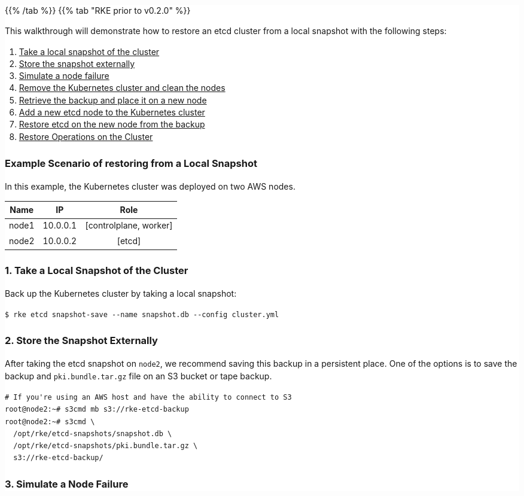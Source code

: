 {{% /tab %}}
{{% tab "RKE prior to v0.2.0" %}}

This walkthrough will demonstrate how to restore an etcd cluster from a local snapshot with the following steps:

1. [Take a local snapshot of the cluster](#take-a-local-snapshot-of-the-cluster-rke-prior-to-v0.2.0)
1. [Store the snapshot externally](#store-the-snapshot-externally-rke-prior-to-v0.2.0)
1. [Simulate a node failure](#simulate-a-node-failure-rke-prior-to-v0.2.0)
1. [Remove the Kubernetes cluster and clean the nodes](#remove-the-kubernetes-cluster-and-clean-the-nodes-rke-prior-to-v0.2.0)
1. [Retrieve the backup and place it on a new node](#retrieve-the-backup-and-place-it-on-a-new-node-rke-prior-to-v0.2.0)
1. [Add a new etcd node to the Kubernetes cluster](#add-a-new-etcd-node-to-the-kubernetes-cluster-rke-prior-to-v0.2.0)
1. [Restore etcd on the new node from the backup](#restore-etcd-on-the-new-node-from-the-backup-rke-prior-to-v0.2.0)
1. [Restore Operations on the Cluster](#restore-operations-on-the-cluster-rke-prior-to-v0.2.0)

### Example Scenario of restoring from a Local Snapshot

In this example, the Kubernetes cluster was deployed on two AWS nodes.

|  Name |    IP    |          Role          |
|:-----:|:--------:|:----------------------:|
| node1 | 10.0.0.1 | [controlplane, worker] |
| node2 | 10.0.0.2 | [etcd]                 |

<a id="take-a-local-snapshot-of-the-cluster-rke-prior-to-v0.2.0"></a>
### 1. Take a Local Snapshot of the Cluster

Back up the Kubernetes cluster by taking a local snapshot:

```
$ rke etcd snapshot-save --name snapshot.db --config cluster.yml
```

<a id="store-the-snapshot-externally-rke-prior-to-v0.2.0"></a>
### 2. Store the Snapshot Externally

After taking the etcd snapshot on `node2`, we recommend saving this backup in a persistent place. One of the options is to save the backup and `pki.bundle.tar.gz` file on an S3 bucket or tape backup.

```
# If you're using an AWS host and have the ability to connect to S3
root@node2:~# s3cmd mb s3://rke-etcd-backup
root@node2:~# s3cmd \
  /opt/rke/etcd-snapshots/snapshot.db \
  /opt/rke/etcd-snapshots/pki.bundle.tar.gz \
  s3://rke-etcd-backup/
```

<a id="simulate-a-node-failure-rke-prior-to-v0.2.0"></a>
### 3. Simulate a Node Failure
